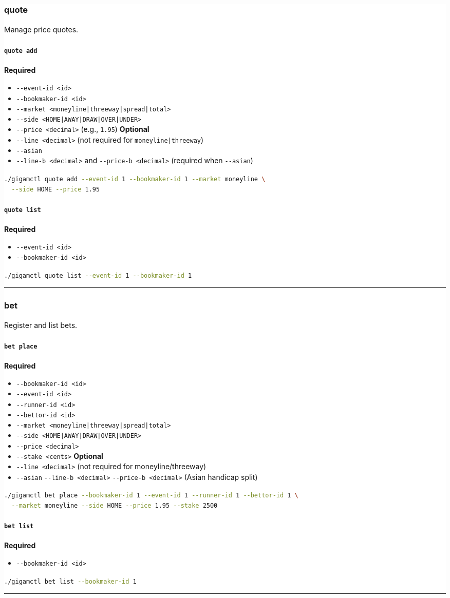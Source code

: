 ### quote
Manage price quotes.

#### `quote add`
**Required**
- `--event-id <id>`
- `--bookmaker-id <id>`
- `--market <moneyline|threeway|spread|total>`
- `--side <HOME|AWAY|DRAW|OVER|UNDER>`
- `--price <decimal>` (e.g., `1.95`)
**Optional**
- `--line <decimal>` (not required for `moneyline|threeway`)
- `--asian`
- `--line-b <decimal>` and `--price-b <decimal>` (required when `--asian`)
```bash
./gigamctl quote add --event-id 1 --bookmaker-id 1 --market moneyline \
  --side HOME --price 1.95
```

#### `quote list`
**Required**
- `--event-id <id>`
- `--bookmaker-id <id>`
```bash
./gigamctl quote list --event-id 1 --bookmaker-id 1
```

---

### bet
Register and list bets.

#### `bet place`
**Required**
- `--bookmaker-id <id>`
- `--event-id <id>`
- `--runner-id <id>`
- `--bettor-id <id>`
- `--market <moneyline|threeway|spread|total>`
- `--side <HOME|AWAY|DRAW|OVER|UNDER>`
- `--price <decimal>`
- `--stake <cents>`
**Optional**
- `--line <decimal>` (not required for moneyline/threeway)
- `--asian` `--line-b <decimal>` `--price-b <decimal>` (Asian handicap split)
```bash
./gigamctl bet place --bookmaker-id 1 --event-id 1 --runner-id 1 --bettor-id 1 \
  --market moneyline --side HOME --price 1.95 --stake 2500
```

#### `bet list`
**Required**
- `--bookmaker-id <id>`
```bash
./gigamctl bet list --bookmaker-id 1
```

---